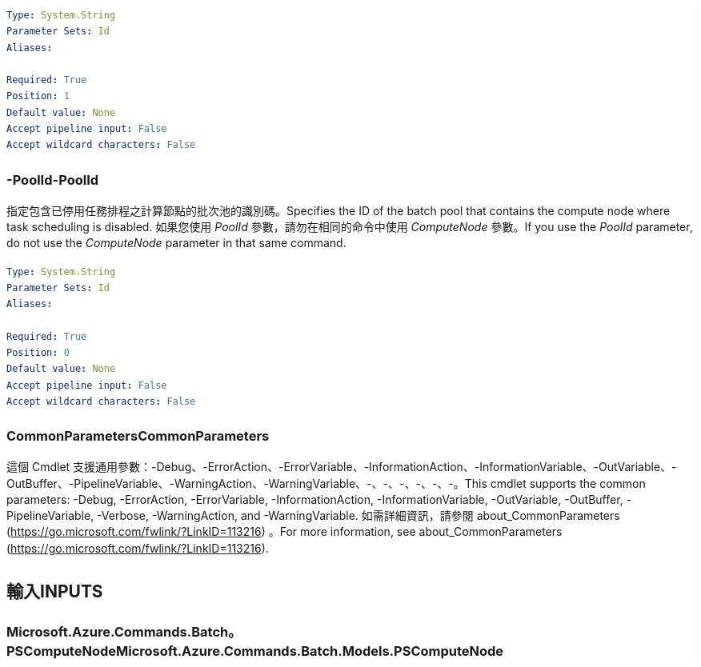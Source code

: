 ```yaml
Type: System.String
Parameter Sets: Id
Aliases:

Required: True
Position: 1
Default value: None
Accept pipeline input: False
Accept wildcard characters: False
```

### <span data-ttu-id="8c16f-162">-PoolId</span><span class="sxs-lookup"><span data-stu-id="8c16f-162">-PoolId</span></span>
<span data-ttu-id="8c16f-163">指定包含已停用任務排程之計算節點的批次池的識別碼。</span><span class="sxs-lookup"><span data-stu-id="8c16f-163">Specifies the ID of the batch pool that contains the compute node where task scheduling is disabled.</span></span>
<span data-ttu-id="8c16f-164">如果您使用 *PoolId* 參數，請勿在相同的命令中使用 *ComputeNode* 參數。</span><span class="sxs-lookup"><span data-stu-id="8c16f-164">If you use the *PoolId* parameter, do not use the *ComputeNode* parameter in that same command.</span></span>

```yaml
Type: System.String
Parameter Sets: Id
Aliases:

Required: True
Position: 0
Default value: None
Accept pipeline input: False
Accept wildcard characters: False
```

### <span data-ttu-id="8c16f-165">CommonParameters</span><span class="sxs-lookup"><span data-stu-id="8c16f-165">CommonParameters</span></span>
<span data-ttu-id="8c16f-166">這個 Cmdlet 支援通用參數：-Debug、-ErrorAction、-ErrorVariable、-InformationAction、-InformationVariable、-OutVariable、-OutBuffer、-PipelineVariable、-WarningAction、-WarningVariable、-、-、-、-、-、-。</span><span class="sxs-lookup"><span data-stu-id="8c16f-166">This cmdlet supports the common parameters: -Debug, -ErrorAction, -ErrorVariable, -InformationAction, -InformationVariable, -OutVariable, -OutBuffer, -PipelineVariable, -Verbose, -WarningAction, and -WarningVariable.</span></span> <span data-ttu-id="8c16f-167">如需詳細資訊，請參閱 about_CommonParameters (https://go.microsoft.com/fwlink/?LinkID=113216) 。</span><span class="sxs-lookup"><span data-stu-id="8c16f-167">For more information, see about_CommonParameters (https://go.microsoft.com/fwlink/?LinkID=113216).</span></span>

## <span data-ttu-id="8c16f-168">輸入</span><span class="sxs-lookup"><span data-stu-id="8c16f-168">INPUTS</span></span>

### <span data-ttu-id="8c16f-169">Microsoft.Azure.Commands.Batch。PSComputeNode</span><span class="sxs-lookup"><span data-stu-id="8c16f-169">Microsoft.Azure.Commands.Batch.Models.PSComputeNode</span></span>
